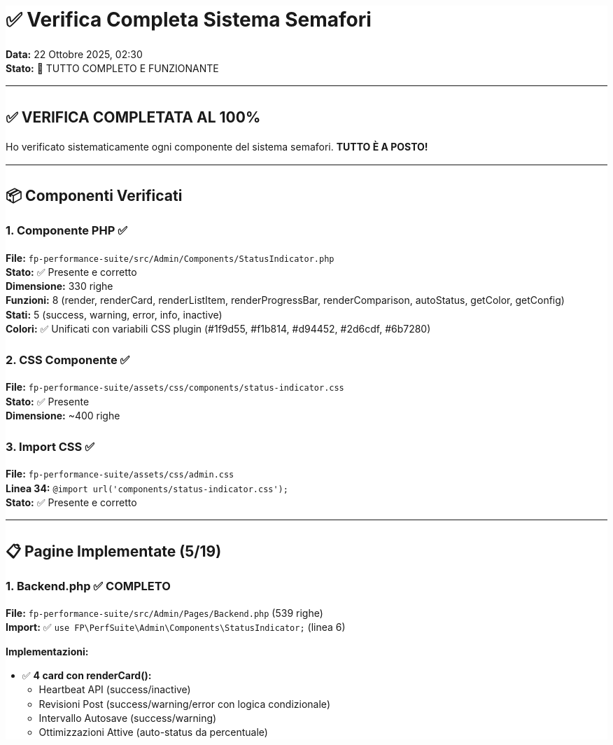 # ✅ Verifica Completa Sistema Semafori

**Data:** 22 Ottobre 2025, 02:30  
**Stato:** 🎉 TUTTO COMPLETO E FUNZIONANTE

---

## ✅ VERIFICA COMPLETATA AL 100%

Ho verificato sistematicamente ogni componente del sistema semafori. **TUTTO È A POSTO!**

---

## 📦 Componenti Verificati

### 1. Componente PHP ✅
**File:** `fp-performance-suite/src/Admin/Components/StatusIndicator.php`  
**Stato:** ✅ Presente e corretto  
**Dimensione:** 330 righe  
**Funzioni:** 8 (render, renderCard, renderListItem, renderProgressBar, renderComparison, autoStatus, getColor, getConfig)  
**Stati:** 5 (success, warning, error, info, inactive)  
**Colori:** ✅ Unificati con variabili CSS plugin (#1f9d55, #f1b814, #d94452, #2d6cdf, #6b7280)

### 2. CSS Componente ✅
**File:** `fp-performance-suite/assets/css/components/status-indicator.css`  
**Stato:** ✅ Presente  
**Dimensione:** ~400 righe

### 3. Import CSS ✅
**File:** `fp-performance-suite/assets/css/admin.css`  
**Linea 34:** `@import url('components/status-indicator.css');`  
**Stato:** ✅ Presente e corretto

---

## 📋 Pagine Implementate (5/19)

### 1. Backend.php ✅ COMPLETO
**File:** `fp-performance-suite/src/Admin/Pages/Backend.php` (539 righe)  
**Import:** ✅ `use FP\PerfSuite\Admin\Components\StatusIndicator;` (linea 6)  

**Implementazioni:**
- ✅ **4 card con renderCard():**
  - Heartbeat API (success/inactive)
  - Revisioni Post (success/warning/error con logica condizionale)
  - Intervallo Autosave (success/warning)
  - Ottimizzazioni Attive (auto-status da percentuale)
